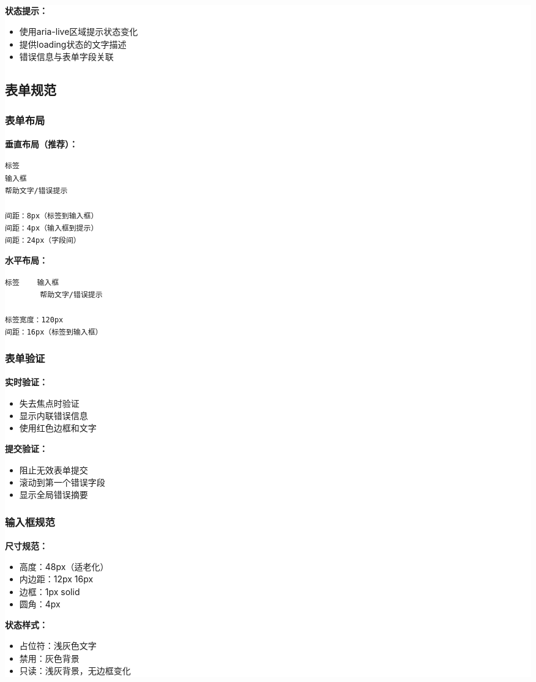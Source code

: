 **状态提示：**
- 使用aria-live区域提示状态变化
- 提供loading状态的文字描述
- 错误信息与表单字段关联

## 表单规范

### 表单布局

**垂直布局（推荐）：**
```
标签
输入框
帮助文字/错误提示

间距：8px（标签到输入框）
间距：4px（输入框到提示）
间距：24px（字段间）
```

**水平布局：**
```
标签    输入框
        帮助文字/错误提示

标签宽度：120px
间距：16px（标签到输入框）
```

### 表单验证

**实时验证：**
- 失去焦点时验证
- 显示内联错误信息
- 使用红色边框和文字

**提交验证：**
- 阻止无效表单提交
- 滚动到第一个错误字段
- 显示全局错误摘要

### 输入框规范

**尺寸规范：**
- 高度：48px（适老化）
- 内边距：12px 16px
- 边框：1px solid
- 圆角：4px

**状态样式：**
- 占位符：浅灰色文字
- 禁用：灰色背景
- 只读：浅灰背景，无边框变化
